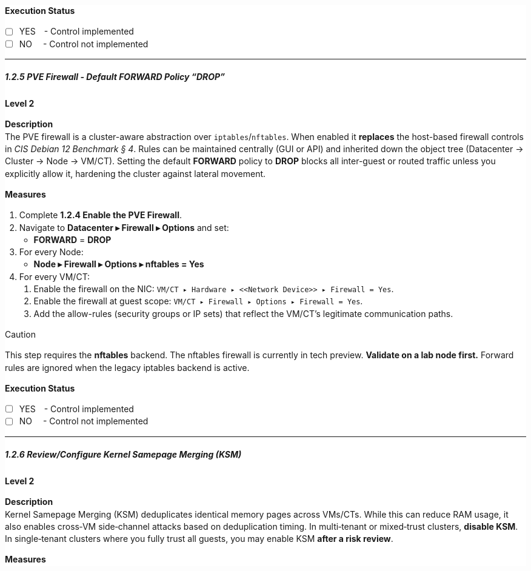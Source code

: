 **Execution Status**

- [ ] YES - Control implemented
- [ ] NO  - Control not implemented

---

##### 1.2.5 PVE Firewall - Default FORWARD Policy “DROP”

**Level 2**

**Description**\
The PVE firewall is a cluster-aware abstraction over `iptables`/`nftables`. When enabled it **replaces** the host-based firewall controls in *CIS Debian 12 Benchmark § 4*.
Rules can be maintained centrally (GUI or API) and inherited down the object tree (Datacenter → Cluster → Node → VM/CT).
Setting the default **FORWARD** policy to **DROP** blocks all inter-guest or routed traffic unless you explicitly allow it, hardening the cluster against lateral movement.

**Measures**

1. Complete **1.2.4 Enable the PVE Firewall**.
2. Navigate to **Datacenter ▸ Firewall ▸ Options** and set:
   - **FORWARD** = **DROP**
3. For every Node:
   - **Node ▸ Firewall ▸ Options ▸ nftables = Yes**
4. For every VM/CT:
   1. Enable the firewall on the NIC: `VM/CT ▸ Hardware ▸ <<Network Device>> ▸ Firewall = Yes`.
   2. Enable the firewall at guest scope: `VM/CT ▸ Firewall ▸ Options ▸ Firewall = Yes`.
   3. Add the allow-rules (security groups or IP sets) that reflect the VM/CT’s legitimate communication paths.

> [!CAUTION]
> This step requires the **nftables** backend. The nftables firewall is currently in tech preview.
> **Validate on a lab node first.**
> Forward rules are ignored when the legacy iptables backend is active.

**Execution Status**

- [ ] YES - Control implemented
- [ ] NO  - Control not implemented

---

##### 1.2.6 Review/Configure Kernel Samepage Merging (KSM)

**Level 2**

**Description**\
Kernel Samepage Merging (KSM) deduplicates identical memory pages across VMs/CTs.
While this can reduce RAM usage, it also enables cross‑VM side‑channel attacks based on deduplication timing.
In multi‑tenant or mixed‑trust clusters, **disable KSM**. In single‑tenant clusters where you fully trust all guests, you may enable KSM **after a risk review**.

**Measures**

